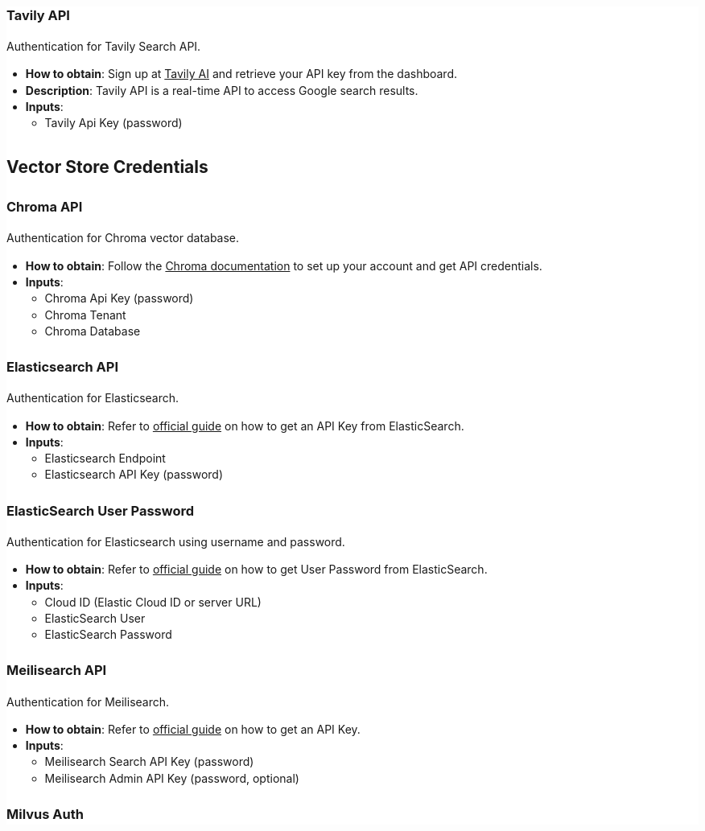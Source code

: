 ### Tavily API

Authentication for Tavily Search API.

-   **How to obtain**: Sign up at [Tavily AI](https://tavily.com/) and retrieve your API key from the dashboard.
-   **Description**: Tavily API is a real-time API to access Google search results.
-   **Inputs**:
    -   Tavily Api Key (password)

## Vector Store Credentials

### Chroma API

Authentication for Chroma vector database.

-   **How to obtain**: Follow the [Chroma documentation](https://docs.trychroma.com/serverless) to set up your account and get API credentials.
-   **Inputs**:
    -   Chroma Api Key (password)
    -   Chroma Tenant
    -   Chroma Database

### Elasticsearch API

Authentication for Elasticsearch.

-   **How to obtain**: Refer to [official guide](https://www.elastic.co/guide/en/kibana/current/api-keys.html) on how to get an API Key from ElasticSearch.
-   **Inputs**:
    -   Elasticsearch Endpoint
    -   Elasticsearch API Key (password)

### ElasticSearch User Password

Authentication for Elasticsearch using username and password.

-   **How to obtain**: Refer to [official guide](https://www.elastic.co/guide/en/elasticsearch/reference/current/setting-up-authentication.html) on how to get User Password from ElasticSearch.
-   **Inputs**:
    -   Cloud ID (Elastic Cloud ID or server URL)
    -   ElasticSearch User
    -   ElasticSearch Password

### Meilisearch API

Authentication for Meilisearch.

-   **How to obtain**: Refer to [official guide](https://meilisearch.com) on how to get an API Key.
-   **Inputs**:
    -   Meilisearch Search API Key (password)
    -   Meilisearch Admin API Key (password, optional)

### Milvus Auth

